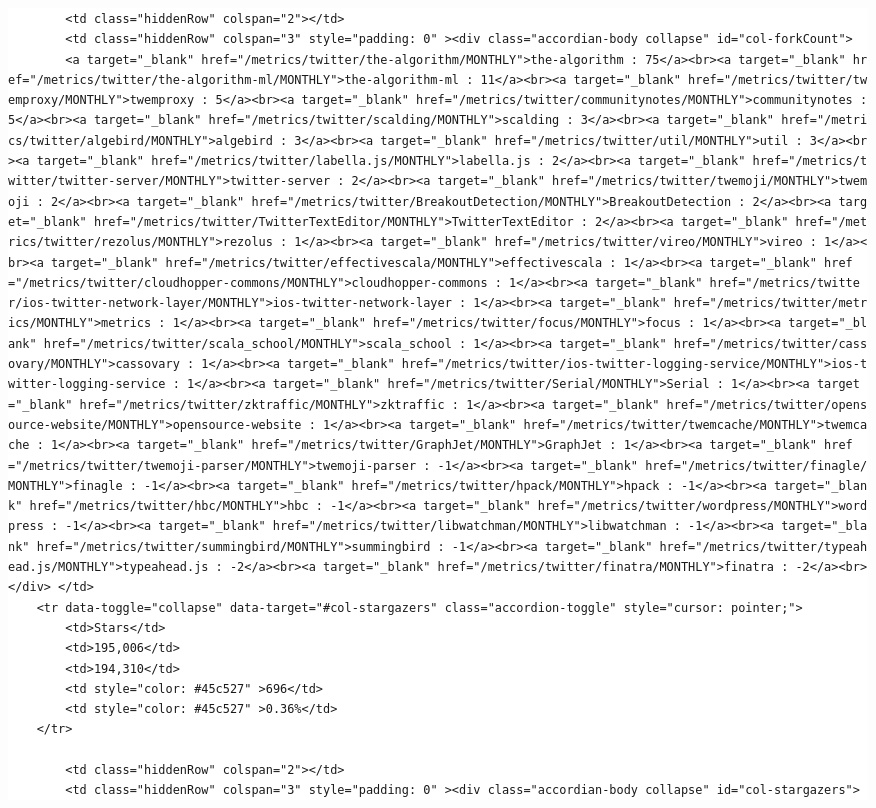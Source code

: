             <td class="hiddenRow" colspan="2"></td>
            <td class="hiddenRow" colspan="3" style="padding: 0" ><div class="accordian-body collapse" id="col-forkCount">
            <a target="_blank" href="/metrics/twitter/the-algorithm/MONTHLY">the-algorithm : 75</a><br><a target="_blank" href="/metrics/twitter/the-algorithm-ml/MONTHLY">the-algorithm-ml : 11</a><br><a target="_blank" href="/metrics/twitter/twemproxy/MONTHLY">twemproxy : 5</a><br><a target="_blank" href="/metrics/twitter/communitynotes/MONTHLY">communitynotes : 5</a><br><a target="_blank" href="/metrics/twitter/scalding/MONTHLY">scalding : 3</a><br><a target="_blank" href="/metrics/twitter/algebird/MONTHLY">algebird : 3</a><br><a target="_blank" href="/metrics/twitter/util/MONTHLY">util : 3</a><br><a target="_blank" href="/metrics/twitter/labella.js/MONTHLY">labella.js : 2</a><br><a target="_blank" href="/metrics/twitter/twitter-server/MONTHLY">twitter-server : 2</a><br><a target="_blank" href="/metrics/twitter/twemoji/MONTHLY">twemoji : 2</a><br><a target="_blank" href="/metrics/twitter/BreakoutDetection/MONTHLY">BreakoutDetection : 2</a><br><a target="_blank" href="/metrics/twitter/TwitterTextEditor/MONTHLY">TwitterTextEditor : 2</a><br><a target="_blank" href="/metrics/twitter/rezolus/MONTHLY">rezolus : 1</a><br><a target="_blank" href="/metrics/twitter/vireo/MONTHLY">vireo : 1</a><br><a target="_blank" href="/metrics/twitter/effectivescala/MONTHLY">effectivescala : 1</a><br><a target="_blank" href="/metrics/twitter/cloudhopper-commons/MONTHLY">cloudhopper-commons : 1</a><br><a target="_blank" href="/metrics/twitter/ios-twitter-network-layer/MONTHLY">ios-twitter-network-layer : 1</a><br><a target="_blank" href="/metrics/twitter/metrics/MONTHLY">metrics : 1</a><br><a target="_blank" href="/metrics/twitter/focus/MONTHLY">focus : 1</a><br><a target="_blank" href="/metrics/twitter/scala_school/MONTHLY">scala_school : 1</a><br><a target="_blank" href="/metrics/twitter/cassovary/MONTHLY">cassovary : 1</a><br><a target="_blank" href="/metrics/twitter/ios-twitter-logging-service/MONTHLY">ios-twitter-logging-service : 1</a><br><a target="_blank" href="/metrics/twitter/Serial/MONTHLY">Serial : 1</a><br><a target="_blank" href="/metrics/twitter/zktraffic/MONTHLY">zktraffic : 1</a><br><a target="_blank" href="/metrics/twitter/opensource-website/MONTHLY">opensource-website : 1</a><br><a target="_blank" href="/metrics/twitter/twemcache/MONTHLY">twemcache : 1</a><br><a target="_blank" href="/metrics/twitter/GraphJet/MONTHLY">GraphJet : 1</a><br><a target="_blank" href="/metrics/twitter/twemoji-parser/MONTHLY">twemoji-parser : -1</a><br><a target="_blank" href="/metrics/twitter/finagle/MONTHLY">finagle : -1</a><br><a target="_blank" href="/metrics/twitter/hpack/MONTHLY">hpack : -1</a><br><a target="_blank" href="/metrics/twitter/hbc/MONTHLY">hbc : -1</a><br><a target="_blank" href="/metrics/twitter/wordpress/MONTHLY">wordpress : -1</a><br><a target="_blank" href="/metrics/twitter/libwatchman/MONTHLY">libwatchman : -1</a><br><a target="_blank" href="/metrics/twitter/summingbird/MONTHLY">summingbird : -1</a><br><a target="_blank" href="/metrics/twitter/typeahead.js/MONTHLY">typeahead.js : -2</a><br><a target="_blank" href="/metrics/twitter/finatra/MONTHLY">finatra : -2</a><br></div> </td>
        <tr data-toggle="collapse" data-target="#col-stargazers" class="accordion-toggle" style="cursor: pointer;">
            <td>Stars</td>
            <td>195,006</td>
            <td>194,310</td>
            <td style="color: #45c527" >696</td>
            <td style="color: #45c527" >0.36%</td>
        </tr>
        
            <td class="hiddenRow" colspan="2"></td>
            <td class="hiddenRow" colspan="3" style="padding: 0" ><div class="accordian-body collapse" id="col-stargazers">